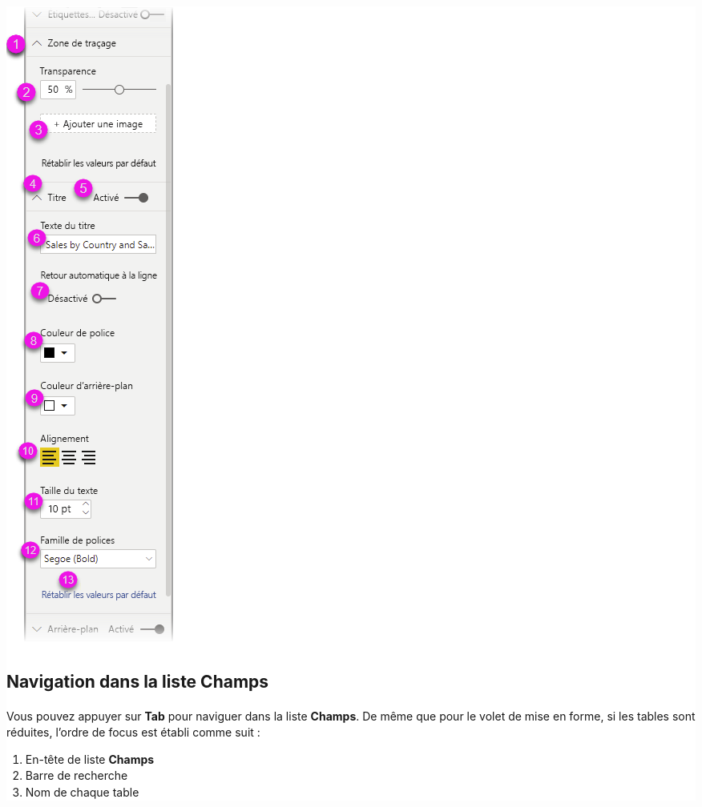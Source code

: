 ![Progression du focus pour une carte ouverte](media/desktop-accessibility/accessibility-create-reports-07.png)

## <a name="fields-list-navigation"></a>Navigation dans la liste Champs

Vous pouvez appuyer sur **Tab** pour naviguer dans la liste **Champs**. De même que pour le volet de mise en forme, si les tables sont réduites, l’ordre de focus est établi comme suit :

1. En-tête de liste **Champs**
2. Barre de recherche
3. Nom de chaque table
